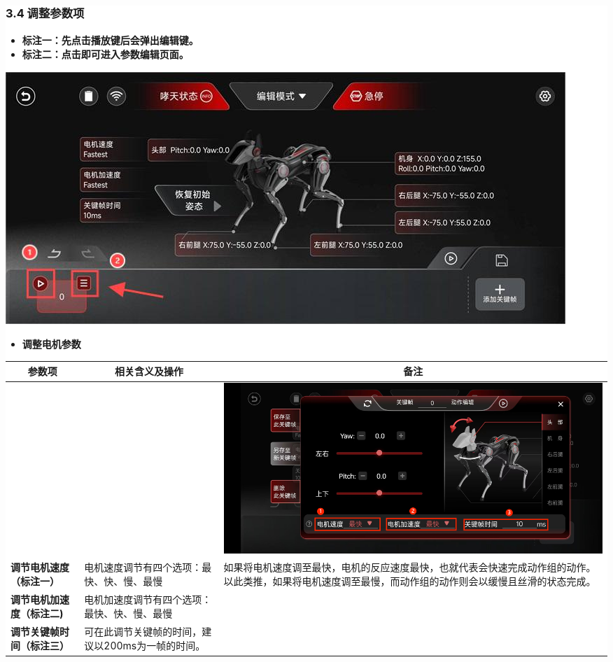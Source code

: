 ### 3.4 调整参数项

- **标注一：先点击播放键后会弹出编辑键。**
- **标注二：点击即可进入参数编辑页面。**

![app_parameter](./img/app/app_parameter.jpg)

- **调整电机参数**

| 参数项 | 相关含义及操作 | 备注 |
|-----|-----|-----|
|||![aia](./img/app/aia.jpg)|
| **调节电机速度（标注一）** | 电机速度调节有四个选项：最快、快、慢、最慢 | 如果将电机速度调至最快，电机的反应速度最快，也就代表会快速完成动作组的动作。以此类推，如果将电机速度调至最慢，而动作组的动作则会以缓慢且丝滑的状态完成。 |
| **调节电机加速度（标注二)** | 电机加速度调节有四个选项：最快、快、慢、最慢 | |
| **调节关键帧时间（标注三）**| 可在此调节关键帧的时间，建议以200ms为一帧的时间。 ||

